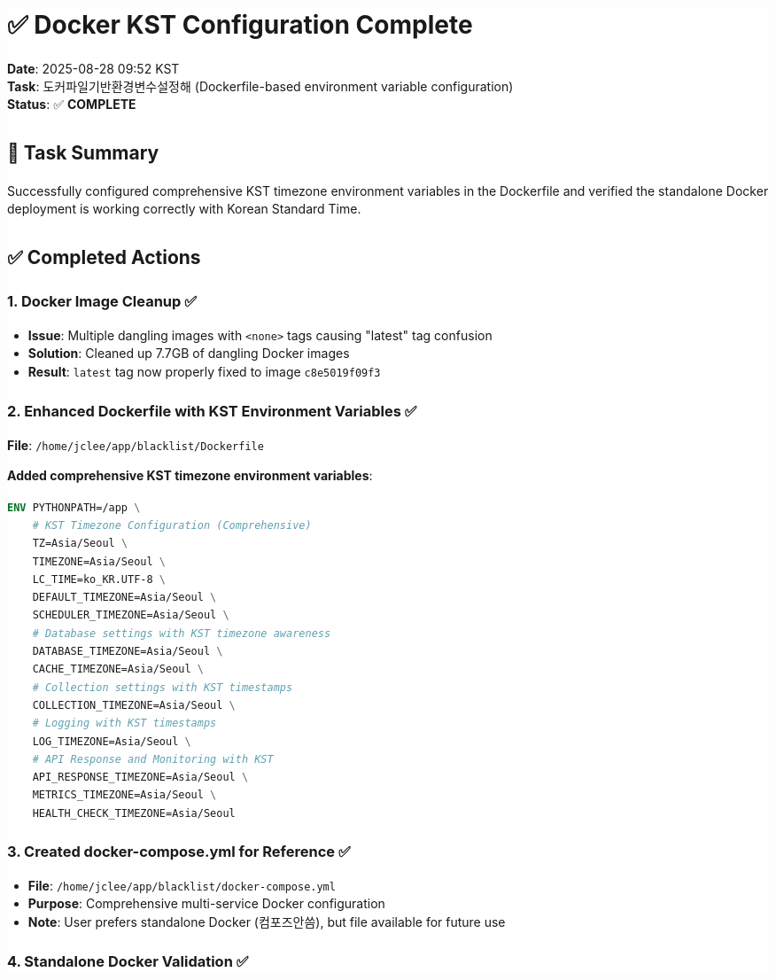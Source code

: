 # ✅ Docker KST Configuration Complete

**Date**: 2025-08-28 09:52 KST  
**Task**: 도커파일기반환경변수설정해 (Dockerfile-based environment variable configuration)  
**Status**: ✅ **COMPLETE**

## 🎯 Task Summary

Successfully configured comprehensive KST timezone environment variables in the Dockerfile and verified the standalone Docker deployment is working correctly with Korean Standard Time.

## ✅ Completed Actions

### 1. Docker Image Cleanup ✅
- **Issue**: Multiple dangling images with `<none>` tags causing "latest" tag confusion
- **Solution**: Cleaned up 7.7GB of dangling Docker images
- **Result**: `latest` tag now properly fixed to image `c8e5019f09f3`

### 2. Enhanced Dockerfile with KST Environment Variables ✅
**File**: `/home/jclee/app/blacklist/Dockerfile`

**Added comprehensive KST timezone environment variables**:
```dockerfile
ENV PYTHONPATH=/app \
    # KST Timezone Configuration (Comprehensive)
    TZ=Asia/Seoul \
    TIMEZONE=Asia/Seoul \
    LC_TIME=ko_KR.UTF-8 \
    DEFAULT_TIMEZONE=Asia/Seoul \
    SCHEDULER_TIMEZONE=Asia/Seoul \
    # Database settings with KST timezone awareness
    DATABASE_TIMEZONE=Asia/Seoul \
    CACHE_TIMEZONE=Asia/Seoul \
    # Collection settings with KST timestamps
    COLLECTION_TIMEZONE=Asia/Seoul \
    # Logging with KST timestamps
    LOG_TIMEZONE=Asia/Seoul \
    # API Response and Monitoring with KST
    API_RESPONSE_TIMEZONE=Asia/Seoul \
    METRICS_TIMEZONE=Asia/Seoul \
    HEALTH_CHECK_TIMEZONE=Asia/Seoul
```

### 3. Created docker-compose.yml for Reference ✅
- **File**: `/home/jclee/app/blacklist/docker-compose.yml`
- **Purpose**: Comprehensive multi-service Docker configuration
- **Note**: User prefers standalone Docker (컴포즈안씀), but file available for future use

### 4. Standalone Docker Validation ✅
